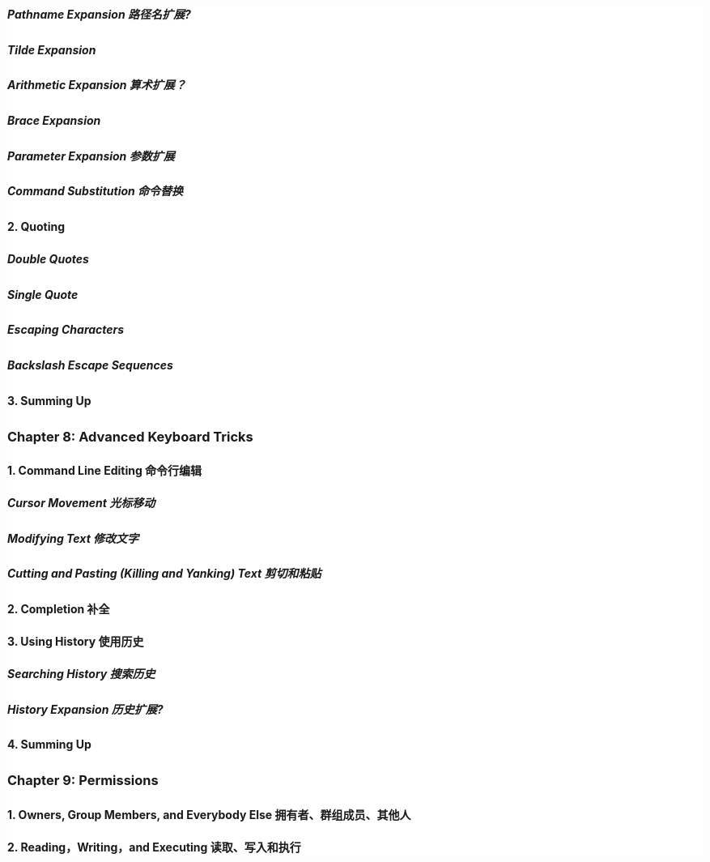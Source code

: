 ##### Pathname Expansion 路径名扩展?

##### Tilde Expansion

##### Arithmetic Expansion 算术扩展？

##### Brace Expansion

##### Parameter Expansion 参数扩展

##### Command Substitution 命令替换

#### 2. Quoting

##### Double Quotes

##### Single Quote

##### Escaping Characters 

##### Backslash Escape Sequences

#### 3. Summing Up



### Chapter 8: Advanced Keyboard Tricks

#### 1. Command Line Editing 命令行编辑

##### Cursor Movement 光标移动

##### Modifying Text 修改文字

##### Cutting and Pasting (Killing and Yanking) Text 剪切和粘贴

#### 2. Completion 补全

#### 3. Using History 使用历史

##### Searching History 搜索历史

##### History Expansion 历史扩展?

#### 4. Summing Up



### Chapter 9: Permissions

#### 1. Owners, Group Members, and Everybody Else 拥有者、群组成员、其他人

#### 2. Reading，Writing，and Executing 读取、写入和执行
